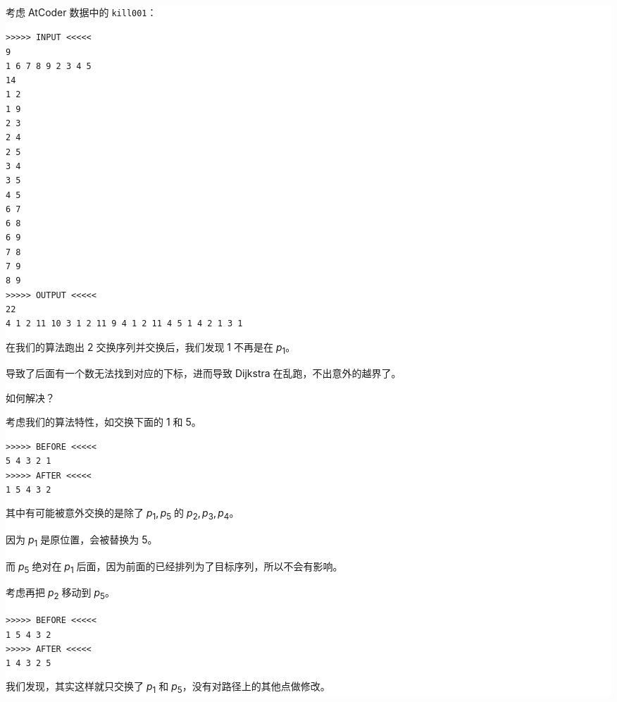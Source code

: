 考虑 AtCoder 数据中的 `kill001`：

```plain
>>>>> INPUT <<<<<
9
1 6 7 8 9 2 3 4 5
14
1 2
1 9
2 3
2 4
2 5
3 4
3 5
4 5
6 7
6 8
6 9
7 8
7 9
8 9
>>>>> OUTPUT <<<<<
22
4 1 2 11 10 3 1 2 11 9 4 1 2 11 4 5 1 4 2 1 3 1
```

在我们的算法跑出 $2$ 交换序列并交换后，我们发现 $1$ 不再是在 $p_1$。

导致了后面有一个数无法找到对应的下标，进而导致 Dijkstra 在乱跑，不出意外的越界了。

如何解决？

考虑我们的算法特性，如交换下面的 $1$ 和 $5$。

```plain
>>>>> BEFORE <<<<<
5 4 3 2 1
>>>>> AFTER <<<<<
1 5 4 3 2
```

其中有可能被意外交换的是除了 $p_1, p_5$ 的 $p_2, p_3, p_4$。

因为 $p_1$ 是原位置，会被替换为 $5$。

而 $p_5$ 绝对在 $p_1$ 后面，因为前面的已经排列为了目标序列，所以不会有影响。

考虑再把 $p_2$ 移动到 $p_5$。

```plain 
>>>>> BEFORE <<<<<
1 5 4 3 2
>>>>> AFTER <<<<<
1 4 3 2 5
```

我们发现，其实这样就只交换了 $p_1$ 和 $p_5$，没有对路径上的其他点做修改。
